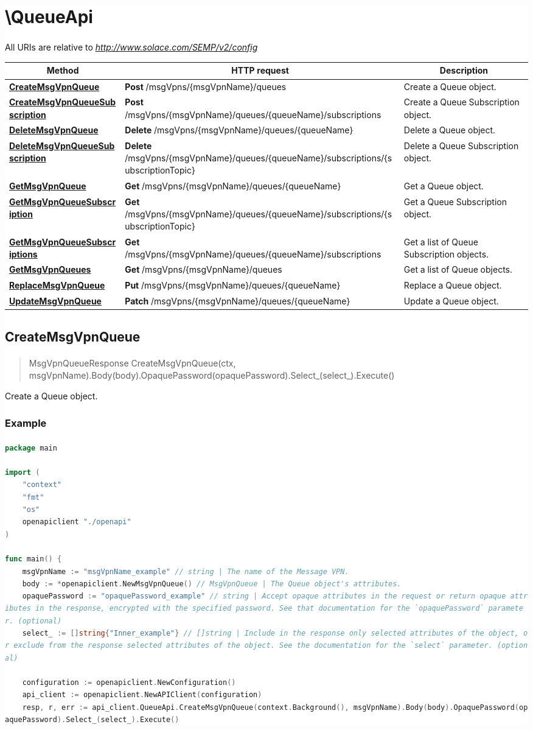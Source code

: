 # \QueueApi

All URIs are relative to *http://www.solace.com/SEMP/v2/config*

Method | HTTP request | Description
------------- | ------------- | -------------
[**CreateMsgVpnQueue**](QueueApi.md#CreateMsgVpnQueue) | **Post** /msgVpns/{msgVpnName}/queues | Create a Queue object.
[**CreateMsgVpnQueueSubscription**](QueueApi.md#CreateMsgVpnQueueSubscription) | **Post** /msgVpns/{msgVpnName}/queues/{queueName}/subscriptions | Create a Queue Subscription object.
[**DeleteMsgVpnQueue**](QueueApi.md#DeleteMsgVpnQueue) | **Delete** /msgVpns/{msgVpnName}/queues/{queueName} | Delete a Queue object.
[**DeleteMsgVpnQueueSubscription**](QueueApi.md#DeleteMsgVpnQueueSubscription) | **Delete** /msgVpns/{msgVpnName}/queues/{queueName}/subscriptions/{subscriptionTopic} | Delete a Queue Subscription object.
[**GetMsgVpnQueue**](QueueApi.md#GetMsgVpnQueue) | **Get** /msgVpns/{msgVpnName}/queues/{queueName} | Get a Queue object.
[**GetMsgVpnQueueSubscription**](QueueApi.md#GetMsgVpnQueueSubscription) | **Get** /msgVpns/{msgVpnName}/queues/{queueName}/subscriptions/{subscriptionTopic} | Get a Queue Subscription object.
[**GetMsgVpnQueueSubscriptions**](QueueApi.md#GetMsgVpnQueueSubscriptions) | **Get** /msgVpns/{msgVpnName}/queues/{queueName}/subscriptions | Get a list of Queue Subscription objects.
[**GetMsgVpnQueues**](QueueApi.md#GetMsgVpnQueues) | **Get** /msgVpns/{msgVpnName}/queues | Get a list of Queue objects.
[**ReplaceMsgVpnQueue**](QueueApi.md#ReplaceMsgVpnQueue) | **Put** /msgVpns/{msgVpnName}/queues/{queueName} | Replace a Queue object.
[**UpdateMsgVpnQueue**](QueueApi.md#UpdateMsgVpnQueue) | **Patch** /msgVpns/{msgVpnName}/queues/{queueName} | Update a Queue object.



## CreateMsgVpnQueue

> MsgVpnQueueResponse CreateMsgVpnQueue(ctx, msgVpnName).Body(body).OpaquePassword(opaquePassword).Select_(select_).Execute()

Create a Queue object.



### Example

```go
package main

import (
    "context"
    "fmt"
    "os"
    openapiclient "./openapi"
)

func main() {
    msgVpnName := "msgVpnName_example" // string | The name of the Message VPN.
    body := *openapiclient.NewMsgVpnQueue() // MsgVpnQueue | The Queue object's attributes.
    opaquePassword := "opaquePassword_example" // string | Accept opaque attributes in the request or return opaque attributes in the response, encrypted with the specified password. See that documentation for the `opaquePassword` parameter. (optional)
    select_ := []string{"Inner_example"} // []string | Include in the response only selected attributes of the object, or exclude from the response selected attributes of the object. See the documentation for the `select` parameter. (optional)

    configuration := openapiclient.NewConfiguration()
    api_client := openapiclient.NewAPIClient(configuration)
    resp, r, err := api_client.QueueApi.CreateMsgVpnQueue(context.Background(), msgVpnName).Body(body).OpaquePassword(opaquePassword).Select_(select_).Execute()
```
